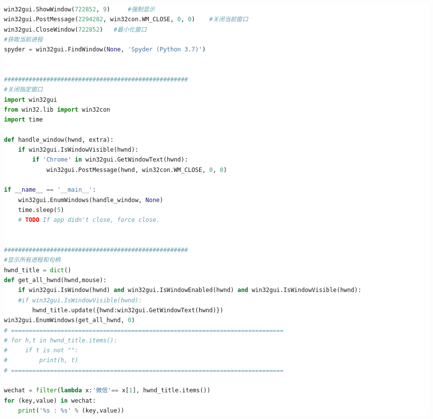 ```python
win32gui.ShowWindow(722852, 9)     #强制显示
win32gui.PostMessage(2294282, win32con.WM_CLOSE, 0, 0)    #关闭当前窗口
win32gui.CloseWindow(722852)   #最小化窗口
#获取当前进程
spyder = win32gui.FindWindow(None, 'Spyder (Python 3.7)') 


####################################################
#关闭指定窗口
import win32gui
from win32.lib import win32con
import time

def handle_window(hwnd, extra):
    if win32gui.IsWindowVisible(hwnd):
        if 'Chrome' in win32gui.GetWindowText(hwnd):
            win32gui.PostMessage(hwnd, win32con.WM_CLOSE, 0, 0)

if __name__ == '__main__':
    win32gui.EnumWindows(handle_window, None)
    time.sleep(5)
    # TODO If app didn't close, force close.
    
    
####################################################
#显示所有进程和句柄    
hwnd_title = dict()
def get_all_hwnd(hwnd,mouse):
    if win32gui.IsWindow(hwnd) and win32gui.IsWindowEnabled(hwnd) and win32gui.IsWindowVisible(hwnd):
    #if win32gui.IsWindowVisible(hwnd):
        hwnd_title.update({hwnd:win32gui.GetWindowText(hwnd)})
win32gui.EnumWindows(get_all_hwnd, 0)
# =============================================================================
# for h,t in hwnd_title.items():
#     if t is not "":
#         print(h, t)
# =============================================================================

wechat = filter(lambda x:'微信'== x[1], hwnd_title.items())
for (key,value) in wechat:
    print('%s : %s' % (key,value))
```


